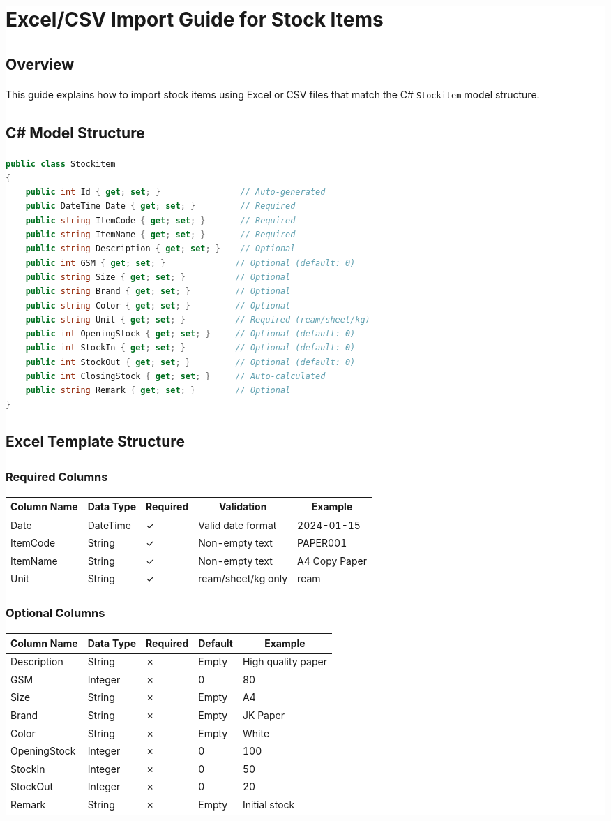 # Excel/CSV Import Guide for Stock Items

## Overview
This guide explains how to import stock items using Excel or CSV files that match the C# `Stockitem` model structure.

## C# Model Structure
```csharp
public class Stockitem
{
    public int Id { get; set; }                // Auto-generated
    public DateTime Date { get; set; }         // Required
    public string ItemCode { get; set; }       // Required
    public string ItemName { get; set; }       // Required
    public string Description { get; set; }    // Optional
    public int GSM { get; set; }              // Optional (default: 0)
    public string Size { get; set; }          // Optional
    public string Brand { get; set; }         // Optional
    public string Color { get; set; }         // Optional
    public string Unit { get; set; }          // Required (ream/sheet/kg)
    public int OpeningStock { get; set; }     // Optional (default: 0)
    public int StockIn { get; set; }          // Optional (default: 0)
    public int StockOut { get; set; }         // Optional (default: 0)
    public int ClosingStock { get; set; }     // Auto-calculated
    public string Remark { get; set; }        // Optional
}
```

## Excel Template Structure

### Required Columns
| Column Name | Data Type | Required | Validation | Example |
|-------------|-----------|----------|------------|---------|
| Date | DateTime | ✓ | Valid date format | 2024-01-15 |
| ItemCode | String | ✓ | Non-empty text | PAPER001 |
| ItemName | String | ✓ | Non-empty text | A4 Copy Paper |
| Unit | String | ✓ | ream/sheet/kg only | ream |

### Optional Columns
| Column Name | Data Type | Required | Default | Example |
|-------------|-----------|----------|---------|---------|
| Description | String | ✗ | Empty | High quality paper |
| GSM | Integer | ✗ | 0 | 80 |
| Size | String | ✗ | Empty | A4 |
| Brand | String | ✗ | Empty | JK Paper |
| Color | String | ✗ | Empty | White |
| OpeningStock | Integer | ✗ | 0 | 100 |
| StockIn | Integer | ✗ | 0 | 50 |
| StockOut | Integer | ✗ | 0 | 20 |
| Remark | String | ✗ | Empty | Initial stock |
